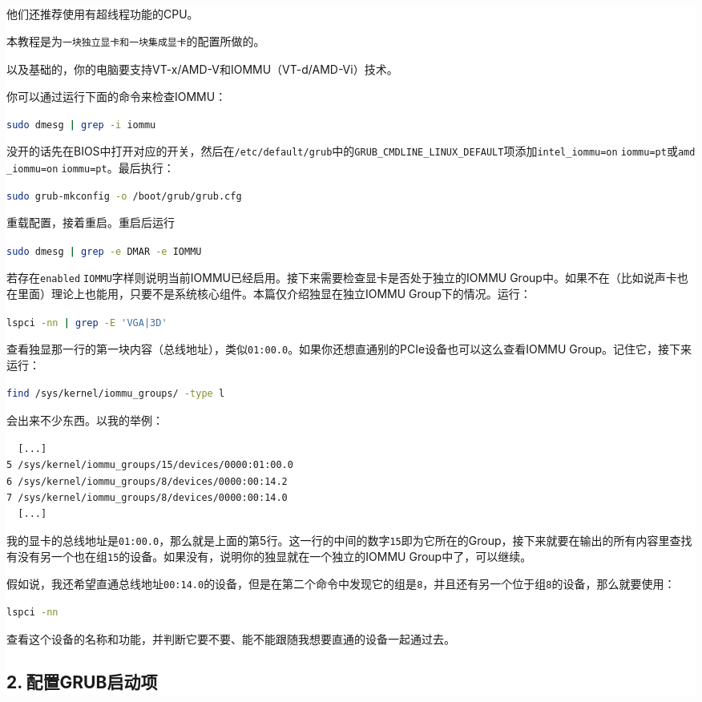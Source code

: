 他们还推荐使用有超线程功能的CPU。

本教程是为`一块独立显卡和一块集成显卡`的配置所做的。

以及基础的，你的电脑要支持VT-x/AMD-V和IOMMU（VT-d/AMD-Vi）技术。

你可以通过运行下面的命令来检查IOMMU：

```bash
sudo dmesg | grep -i iommu
```

没开的话先在BIOS中打开对应的开关，然后在`/etc/default/grub`中的`GRUB_CMDLINE_LINUX_DEFAULT`项添加`intel_iommu=on` `iommu=pt`或`amd_iommu=on` `iommu=pt`。最后执行：

```bash
sudo grub-mkconfig -o /boot/grub/grub.cfg
```

重载配置，接着重启。重启后运行

```bash
sudo dmesg | grep -e DMAR -e IOMMU
```

若存在`enabled` `IOMMU`字样则说明当前IOMMU已经启用。接下来需要检查显卡是否处于独立的IOMMU Group中。如果不在（比如说声卡也在里面）理论上也能用，只要不是系统核心组件。本篇仅介绍独显在独立IOMMU Group下的情况。运行：

```bash
lspci -nn | grep -E 'VGA|3D'
```

查看独显那一行的第一块内容（总线地址），类似`01:00.0`。如果你还想直通别的PCIe设备也可以这么查看IOMMU Group。记住它，接下来运行：

```bash
find /sys/kernel/iommu_groups/ -type l
```

会出来不少东西。以我的举例：

```
  [...]
5 /sys/kernel/iommu_groups/15/devices/0000:01:00.0
6 /sys/kernel/iommu_groups/8/devices/0000:00:14.2
7 /sys/kernel/iommu_groups/8/devices/0000:00:14.0
  [...]
```

我的显卡的总线地址是`01:00.0`，那么就是上面的第5行。这一行的中间的数字`15`即为它所在的Group，接下来就要在输出的所有内容里查找有没有另一个也在组`15`的设备。如果没有，说明你的独显就在一个独立的IOMMU Group中了，可以继续。

假如说，我还希望直通总线地址`00:14.0`的设备，但是在第二个命令中发现它的组是`8`，并且还有另一个位于组`8`的设备，那么就要使用：

```bash
lspci -nn
```

查看这个设备的名称和功能，并判断它要不要、能不能跟随我想要直通的设备一起通过去。



## 2. 配置GRUB启动项


  [1]: https://looking-glass.io
  [2]: https://looking-glass.io/docs/B7/requirements/
  [3]: https://looking-glass.io/docs/B7/install_libvirt/#determining-memory
  [4]: https://looking-glass.io/docs/B7/install_libvirt/#id1
  [5]: https://github.com/ge9/IddSampleDriver/releases/latest
  [6]: 1.png
  [7]: 2.png
  [8]: https://looking-glass.io/artifact/stable/host
  [9]: https://looking-glass.io/docs/B7/usage/#all-command-line-options
  [10]: 3.png